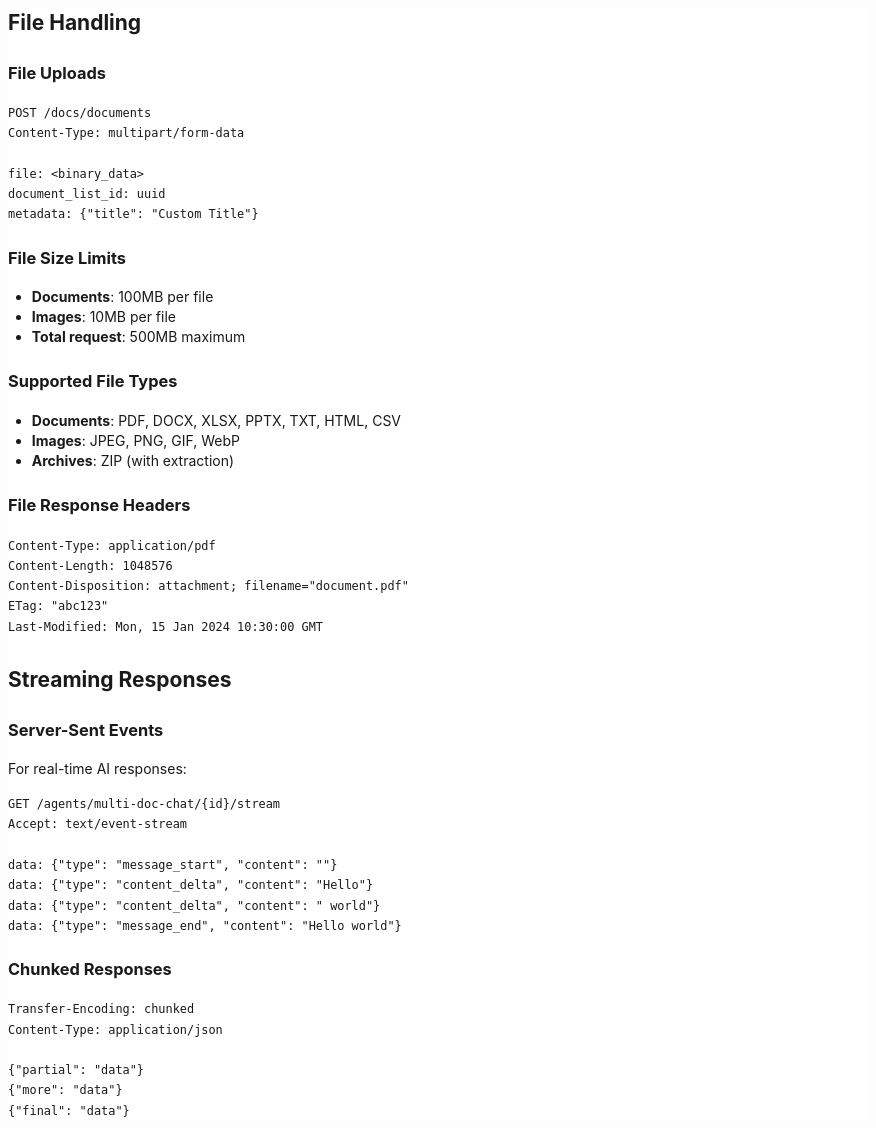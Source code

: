 ## File Handling

### File Uploads
```http
POST /docs/documents
Content-Type: multipart/form-data

file: <binary_data>
document_list_id: uuid
metadata: {"title": "Custom Title"}
```

### File Size Limits
- **Documents**: 100MB per file
- **Images**: 10MB per file
- **Total request**: 500MB maximum

### Supported File Types
- **Documents**: PDF, DOCX, XLSX, PPTX, TXT, HTML, CSV
- **Images**: JPEG, PNG, GIF, WebP
- **Archives**: ZIP (with extraction)

### File Response Headers
```http
Content-Type: application/pdf
Content-Length: 1048576
Content-Disposition: attachment; filename="document.pdf"
ETag: "abc123"
Last-Modified: Mon, 15 Jan 2024 10:30:00 GMT
```

## Streaming Responses

### Server-Sent Events
For real-time AI responses:
```http
GET /agents/multi-doc-chat/{id}/stream
Accept: text/event-stream

data: {"type": "message_start", "content": ""}
data: {"type": "content_delta", "content": "Hello"}
data: {"type": "content_delta", "content": " world"}
data: {"type": "message_end", "content": "Hello world"}
```

### Chunked Responses
```http
Transfer-Encoding: chunked
Content-Type: application/json

{"partial": "data"}
{"more": "data"}
{"final": "data"}
```
